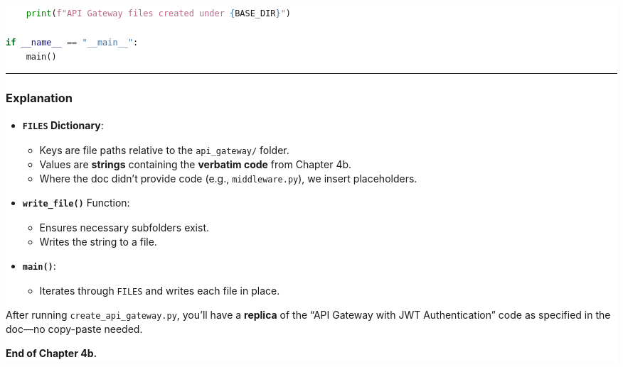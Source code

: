 ```python
    print(f"API Gateway files created under {BASE_DIR}")

if __name__ == "__main__":
    main()
```

---

### Explanation

- **`FILES` Dictionary**:
  - Keys are file paths relative to the `api_gateway/` folder.
  - Values are **strings** containing the **verbatim code** from Chapter 4b.
  - Where the doc didn’t provide code (e.g., `middleware.py`), we insert placeholders.

- **`write_file()`** Function:
  - Ensures necessary subfolders exist.
  - Writes the string to a file.

- **`main()`**:
  - Iterates through `FILES` and writes each file in place.

After running `create_api_gateway.py`, you’ll have a **replica** of the “API Gateway with JWT Authentication” code as specified in the doc—no copy-paste needed.

**End of Chapter 4b.**